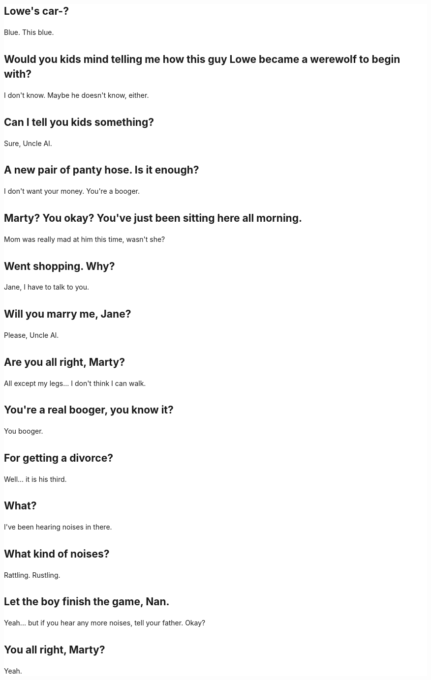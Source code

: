 ## Lowe's car-?
Blue. This blue.

## Would you kids mind telling me how this guy Lowe became a werewolf to begin with?
I don't know. Maybe he doesn't know, either.

## Can I tell you kids something?
Sure, Uncle Al.

## A new pair of panty hose. Is it enough?
I don't want your money. You're a booger.

## Marty? You okay? You've just been sitting here all morning.
Mom was really mad at him this time, wasn't she?

## Went shopping. Why?
Jane, I have to talk to you.

## Will you marry me, Jane?
Please, Uncle Al.

## Are you all right, Marty?
All except my legs... I don't think I can walk.

## You're a real booger, you know it?
You booger.

## For getting a divorce?
Well... it is his third.

## What?
I've been hearing noises in there.

## What kind of noises?
Rattling. Rustling.

## Let the boy finish the game, Nan.
Yeah... but if you hear any more noises, tell your father. Okay?

## You all right, Marty?
Yeah.
